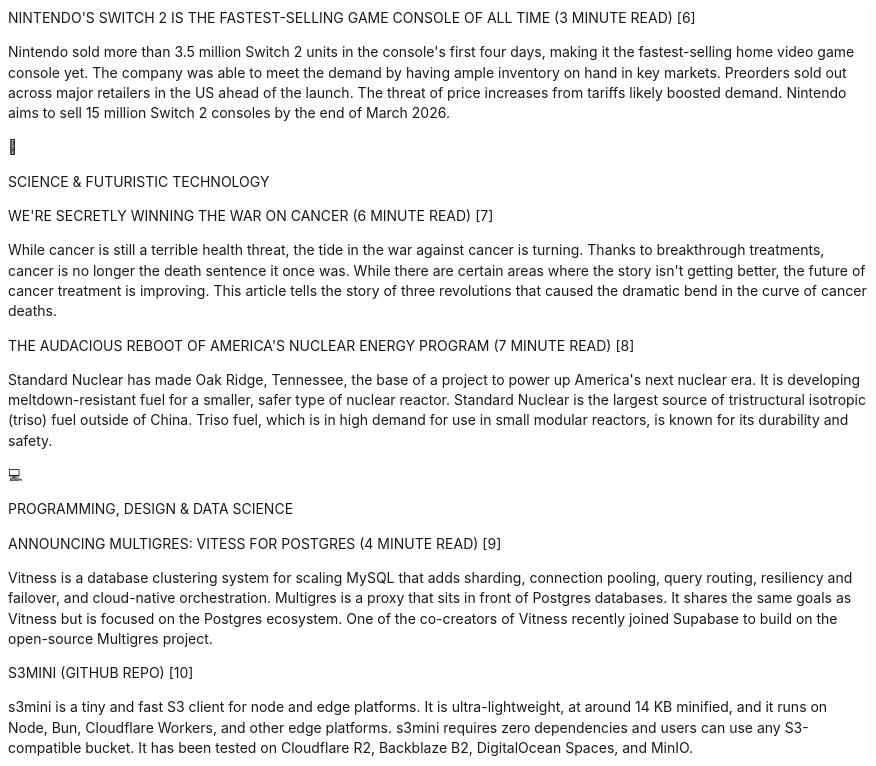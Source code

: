  NINTENDO'S SWITCH 2 IS THE FASTEST-SELLING GAME CONSOLE OF ALL TIME
(3 MINUTE READ) [6] 

 Nintendo sold more than 3.5 million Switch 2 units in the console's
first four days, making it the fastest-selling home video game console
yet. The company was able to meet the demand by having ample inventory
on hand in key markets. Preorders sold out across major retailers in
the US ahead of the launch. The threat of price increases from tariffs
likely boosted demand. Nintendo aims to sell 15 million Switch 2
consoles by the end of March 2026. 

🚀 

SCIENCE & FUTURISTIC TECHNOLOGY

 WE'RE SECRETLY WINNING THE WAR ON CANCER (6 MINUTE READ) [7] 

 While cancer is still a terrible health threat, the tide in the war
against cancer is turning. Thanks to breakthrough treatments, cancer
is no longer the death sentence it once was. While there are certain
areas where the story isn't getting better, the future of cancer
treatment is improving. This article tells the story of three
revolutions that caused the dramatic bend in the curve of cancer
deaths. 

 THE AUDACIOUS REBOOT OF AMERICA'S NUCLEAR ENERGY PROGRAM (7 MINUTE
READ) [8] 

 Standard Nuclear has made Oak Ridge, Tennessee, the base of a project
to power up America's next nuclear era. It is developing
meltdown-resistant fuel for a smaller, safer type of nuclear reactor.
Standard Nuclear is the largest source of tristructural isotropic
(triso) fuel outside of China. Triso fuel, which is in high demand for
use in small modular reactors, is known for its durability and safety.


💻 

PROGRAMMING, DESIGN & DATA SCIENCE

 ANNOUNCING MULTIGRES: VITESS FOR POSTGRES (4 MINUTE READ) [9] 

 Vitness is a database clustering system for scaling MySQL that adds
sharding, connection pooling, query routing, resiliency and failover,
and cloud-native orchestration. Multigres is a proxy that sits in
front of Postgres databases. It shares the same goals as Vitness but
is focused on the Postgres ecosystem. One of the co-creators of
Vitness recently joined Supabase to build on the open-source Multigres
project. 

 S3MINI (GITHUB REPO) [10] 

 s3mini is a tiny and fast S3 client for node and edge platforms. It
is ultra-lightweight, at around 14 KB minified, and it runs on Node,
Bun, Cloudflare Workers, and other edge platforms. s3mini requires
zero dependencies and users can use any S3-compatible bucket. It has
been tested on Cloudflare R2, Backblaze B2, DigitalOcean Spaces, and
MinIO. 
